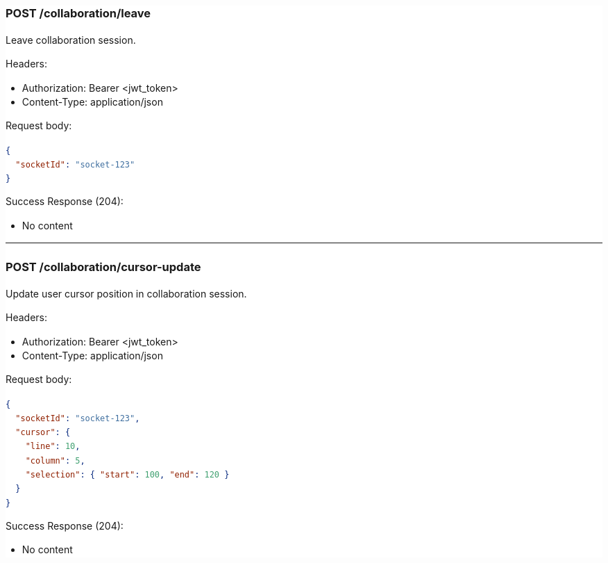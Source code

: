 
### POST /collaboration/leave

Leave collaboration session.

Headers:
- Authorization: Bearer <jwt_token>
- Content-Type: application/json

Request body:
```json
{
  "socketId": "socket-123"
}
```

Success Response (204):
- No content

---

### POST /collaboration/cursor-update

Update user cursor position in collaboration session.

Headers:
- Authorization: Bearer <jwt_token>
- Content-Type: application/json

Request body:
```json
{
  "socketId": "socket-123",
  "cursor": {
    "line": 10,
    "column": 5,
    "selection": { "start": 100, "end": 120 }
  }
}
```

Success Response (204):
- No content
